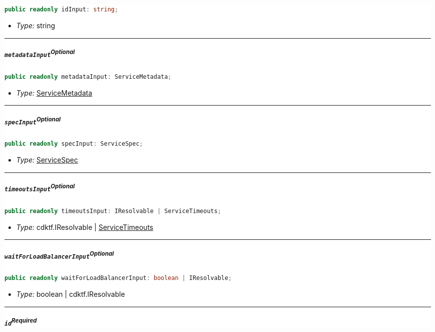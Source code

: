 ```typescript
public readonly idInput: string;
```

- *Type:* string

---

##### `metadataInput`<sup>Optional</sup> <a name="metadataInput" id="@cdktf/provider-kubernetes.service.Service.property.metadataInput"></a>

```typescript
public readonly metadataInput: ServiceMetadata;
```

- *Type:* <a href="#@cdktf/provider-kubernetes.service.ServiceMetadata">ServiceMetadata</a>

---

##### `specInput`<sup>Optional</sup> <a name="specInput" id="@cdktf/provider-kubernetes.service.Service.property.specInput"></a>

```typescript
public readonly specInput: ServiceSpec;
```

- *Type:* <a href="#@cdktf/provider-kubernetes.service.ServiceSpec">ServiceSpec</a>

---

##### `timeoutsInput`<sup>Optional</sup> <a name="timeoutsInput" id="@cdktf/provider-kubernetes.service.Service.property.timeoutsInput"></a>

```typescript
public readonly timeoutsInput: IResolvable | ServiceTimeouts;
```

- *Type:* cdktf.IResolvable | <a href="#@cdktf/provider-kubernetes.service.ServiceTimeouts">ServiceTimeouts</a>

---

##### `waitForLoadBalancerInput`<sup>Optional</sup> <a name="waitForLoadBalancerInput" id="@cdktf/provider-kubernetes.service.Service.property.waitForLoadBalancerInput"></a>

```typescript
public readonly waitForLoadBalancerInput: boolean | IResolvable;
```

- *Type:* boolean | cdktf.IResolvable

---

##### `id`<sup>Required</sup> <a name="id" id="@cdktf/provider-kubernetes.service.Service.property.id"></a>
